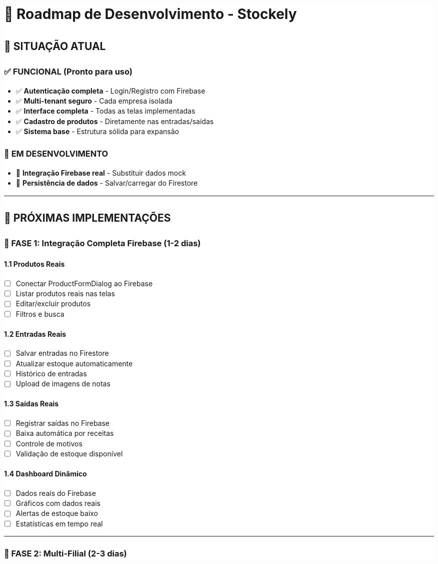 # 🔮 Roadmap de Desenvolvimento - Stockely

## 🎯 **SITUAÇÃO ATUAL**

### ✅ **FUNCIONAL (Pronto para uso)**
- ✅ **Autenticação completa** - Login/Registro com Firebase
- ✅ **Multi-tenant seguro** - Cada empresa isolada
- ✅ **Interface completa** - Todas as telas implementadas
- ✅ **Cadastro de produtos** - Diretamente nas entradas/saídas
- ✅ **Sistema base** - Estrutura sólida para expansão

### 🔧 **EM DESENVOLVIMENTO**
- 🔧 **Integração Firebase real** - Substituir dados mock
- 🔧 **Persistência de dados** - Salvar/carregar do Firestore

---

## 📅 **PRÓXIMAS IMPLEMENTAÇÕES**

### **🚀 FASE 1: Integração Completa Firebase (1-2 dias)**

#### **1.1 Produtos Reais**
- [ ] Conectar ProductFormDialog ao Firebase
- [ ] Listar produtos reais nas telas
- [ ] Editar/excluir produtos
- [ ] Filtros e busca

#### **1.2 Entradas Reais**
- [ ] Salvar entradas no Firestore
- [ ] Atualizar estoque automaticamente
- [ ] Histórico de entradas
- [ ] Upload de imagens de notas

#### **1.3 Saídas Reais**
- [ ] Registrar saídas no Firebase
- [ ] Baixa automática por receitas
- [ ] Controle de motivos
- [ ] Validação de estoque disponível

#### **1.4 Dashboard Dinâmico**
- [ ] Dados reais do Firebase
- [ ] Gráficos com dados reais
- [ ] Alertas de estoque baixo
- [ ] Estatísticas em tempo real

---

### **🏪 FASE 2: Multi-Filial (2-3 dias)**
